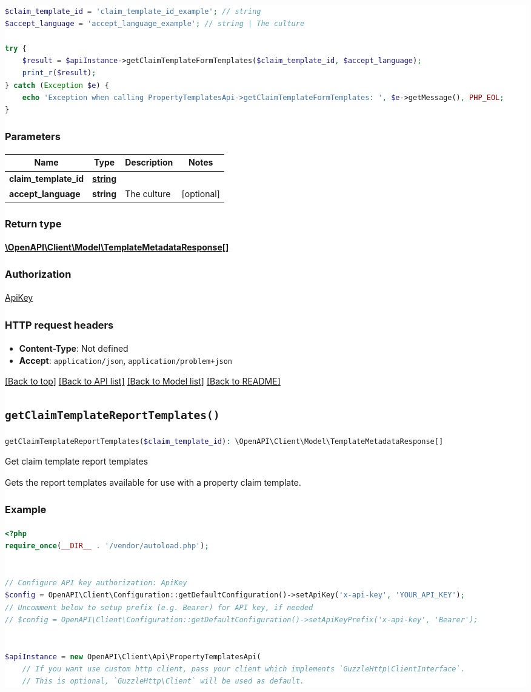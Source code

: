 ```php
$claim_template_id = 'claim_template_id_example'; // string
$accept_language = 'accept_language_example'; // string | The culture

try {
    $result = $apiInstance->getClaimTemplateFormTemplates($claim_template_id, $accept_language);
    print_r($result);
} catch (Exception $e) {
    echo 'Exception when calling PropertyTemplatesApi->getClaimTemplateFormTemplates: ', $e->getMessage(), PHP_EOL;
}
```

### Parameters

Name | Type | Description  | Notes
------------- | ------------- | ------------- | -------------
 **claim_template_id** | [**string**](../Model/.md)|  |
 **accept_language** | **string**| The culture | [optional]

### Return type

[**\OpenAPI\Client\Model\TemplateMetadataResponse[]**](../Model/TemplateMetadataResponse.md)

### Authorization

[ApiKey](../../README.md#ApiKey)

### HTTP request headers

- **Content-Type**: Not defined
- **Accept**: `application/json`, `application/problem+json`

[[Back to top]](#) [[Back to API list]](../../README.md#endpoints)
[[Back to Model list]](../../README.md#models)
[[Back to README]](../../README.md)

## `getClaimTemplateReportTemplates()`

```php
getClaimTemplateReportTemplates($claim_template_id): \OpenAPI\Client\Model\TemplateMetadataResponse[]
```

Get claim template report templates

Gets the report templates available for use with a property claim template.

### Example

```php
<?php
require_once(__DIR__ . '/vendor/autoload.php');


// Configure API key authorization: ApiKey
$config = OpenAPI\Client\Configuration::getDefaultConfiguration()->setApiKey('x-api-key', 'YOUR_API_KEY');
// Uncomment below to setup prefix (e.g. Bearer) for API key, if needed
// $config = OpenAPI\Client\Configuration::getDefaultConfiguration()->setApiKeyPrefix('x-api-key', 'Bearer');


$apiInstance = new OpenAPI\Client\Api\PropertyTemplatesApi(
    // If you want use custom http client, pass your client which implements `GuzzleHttp\ClientInterface`.
    // This is optional, `GuzzleHttp\Client` will be used as default.
```